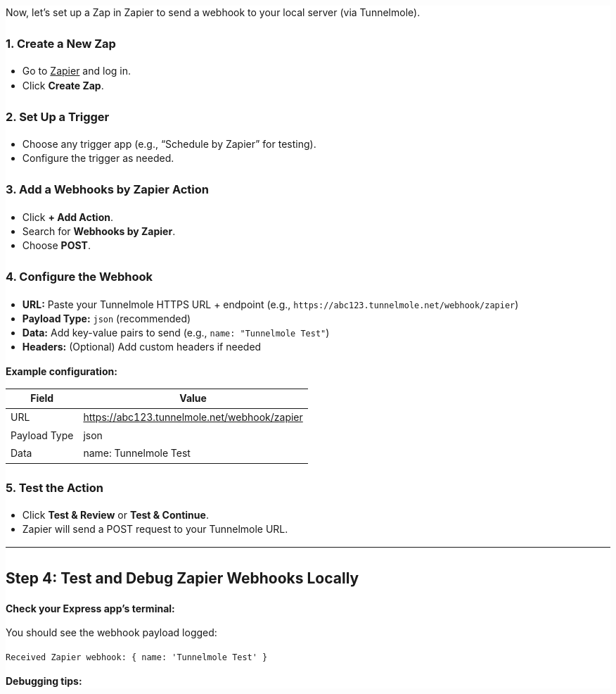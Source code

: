 Now, let’s set up a Zap in Zapier to send a webhook to your local server (via Tunnelmole).

### 1. Create a New Zap

- Go to [Zapier](https://zapier.com/) and log in.
- Click **Create Zap**.

### 2. Set Up a Trigger

- Choose any trigger app (e.g., “Schedule by Zapier” for testing).
- Configure the trigger as needed.

### 3. Add a Webhooks by Zapier Action

- Click **+ Add Action**.
- Search for **Webhooks by Zapier**.
- Choose **POST**.

### 4. Configure the Webhook

- **URL:** Paste your Tunnelmole HTTPS URL + endpoint (e.g., `https://abc123.tunnelmole.net/webhook/zapier`)
- **Payload Type:** `json` (recommended)
- **Data:** Add key-value pairs to send (e.g., `name: "Tunnelmole Test"`)
- **Headers:** (Optional) Add custom headers if needed

**Example configuration:**

| Field         | Value                                      |
|---------------|--------------------------------------------|
| URL           | https://abc123.tunnelmole.net/webhook/zapier |
| Payload Type  | json                                       |
| Data          | name: Tunnelmole Test                      |

### 5. Test the Action

- Click **Test & Review** or **Test & Continue**.
- Zapier will send a POST request to your Tunnelmole URL.

---

## Step 4: Test and Debug Zapier Webhooks Locally

**Check your Express app’s terminal:**

You should see the webhook payload logged:

```
Received Zapier webhook: { name: 'Tunnelmole Test' }
```

**Debugging tips:**
